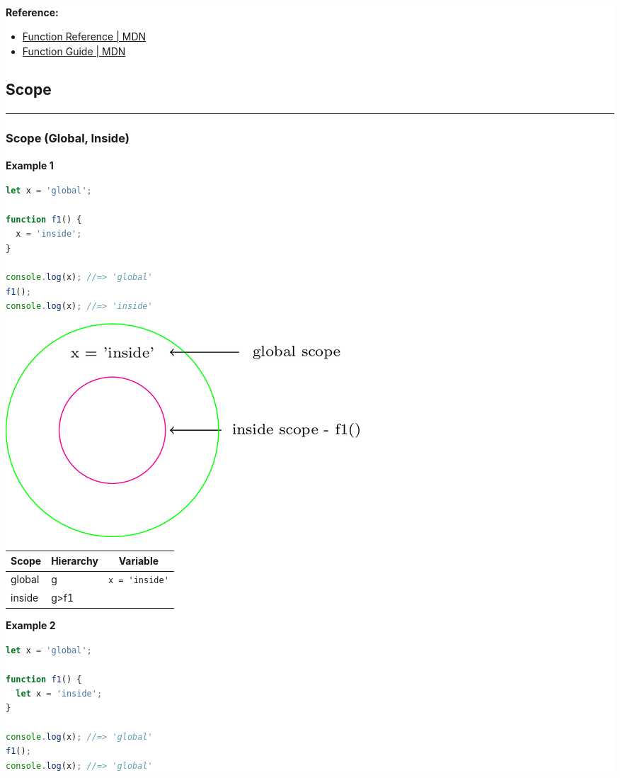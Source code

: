 **Reference:**

- [Function Reference \| MDN](https://developer.mozilla.org/en-US/docs/Web/JavaScript/Reference/Functions)
- [Function Guide \| MDN](https://developer.mozilla.org/en-US/docs/Web/JavaScript/Guide/Functions)

## Scope

---



### Scope (Global, Inside)

**Example 1**

```js
let x = 'global';

function f1() {
  x = 'inside';
}

console.log(x); //=> 'global'
f1();
console.log(x); //=> 'inside'
```

![Socpe 1](assets/scope-1-2.png)

| Scope  | Hierarchy | Variable       |
| ------ | --------- | -------------- |
| global | g         | `x = 'inside'` |
| inside | g>f1      |                |

**Example 2**

```js
let x = 'global';

function f1() {
  let x = 'inside';
}

console.log(x); //=> 'global'
f1();
console.log(x); //=> 'global'
```
